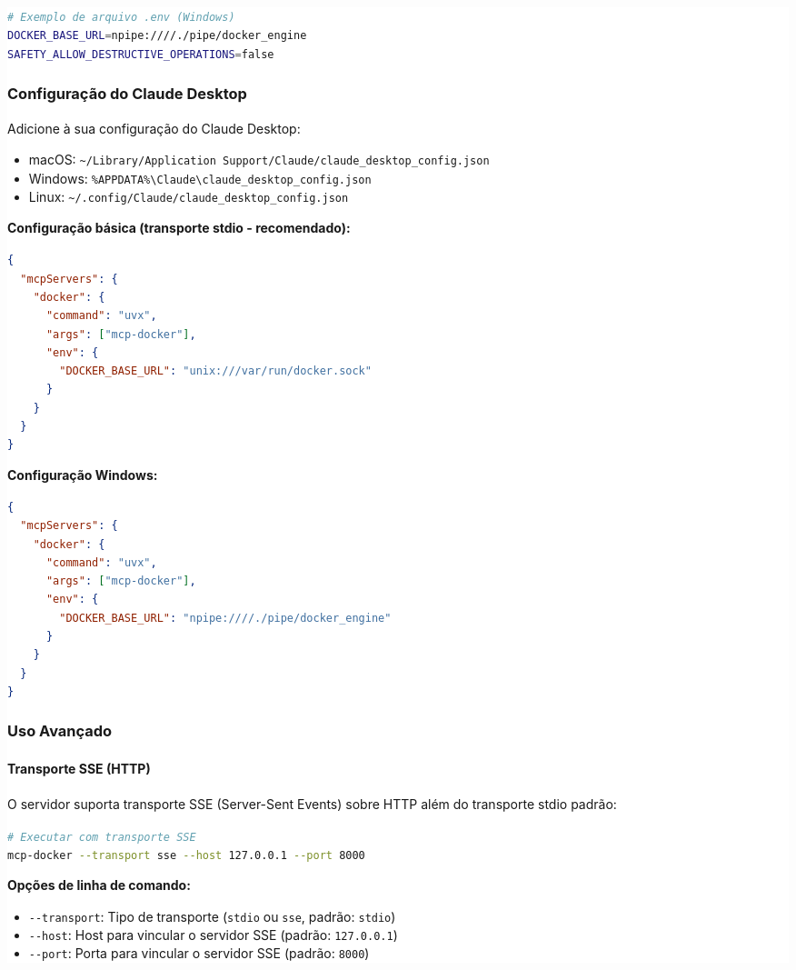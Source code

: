 ```bash
# Exemplo de arquivo .env (Windows)
DOCKER_BASE_URL=npipe:////./pipe/docker_engine
SAFETY_ALLOW_DESTRUCTIVE_OPERATIONS=false
```

### Configuração do Claude Desktop

Adicione à sua configuração do Claude Desktop:
- macOS: `~/Library/Application Support/Claude/claude_desktop_config.json`
- Windows: `%APPDATA%\Claude\claude_desktop_config.json`
- Linux: `~/.config/Claude/claude_desktop_config.json`

**Configuração básica (transporte stdio - recomendado):**
```json
{
  "mcpServers": {
    "docker": {
      "command": "uvx",
      "args": ["mcp-docker"],
      "env": {
        "DOCKER_BASE_URL": "unix:///var/run/docker.sock"
      }
    }
  }
}
```

**Configuração Windows:**
```json
{
  "mcpServers": {
    "docker": {
      "command": "uvx",
      "args": ["mcp-docker"],
      "env": {
        "DOCKER_BASE_URL": "npipe:////./pipe/docker_engine"
      }
    }
  }
}
```

### Uso Avançado

#### Transporte SSE (HTTP)

O servidor suporta transporte SSE (Server-Sent Events) sobre HTTP além do transporte stdio padrão:

```bash
# Executar com transporte SSE
mcp-docker --transport sse --host 127.0.0.1 --port 8000
```

**Opções de linha de comando:**
- `--transport`: Tipo de transporte (`stdio` ou `sse`, padrão: `stdio`)
- `--host`: Host para vincular o servidor SSE (padrão: `127.0.0.1`)
- `--port`: Porta para vincular o servidor SSE (padrão: `8000`)
